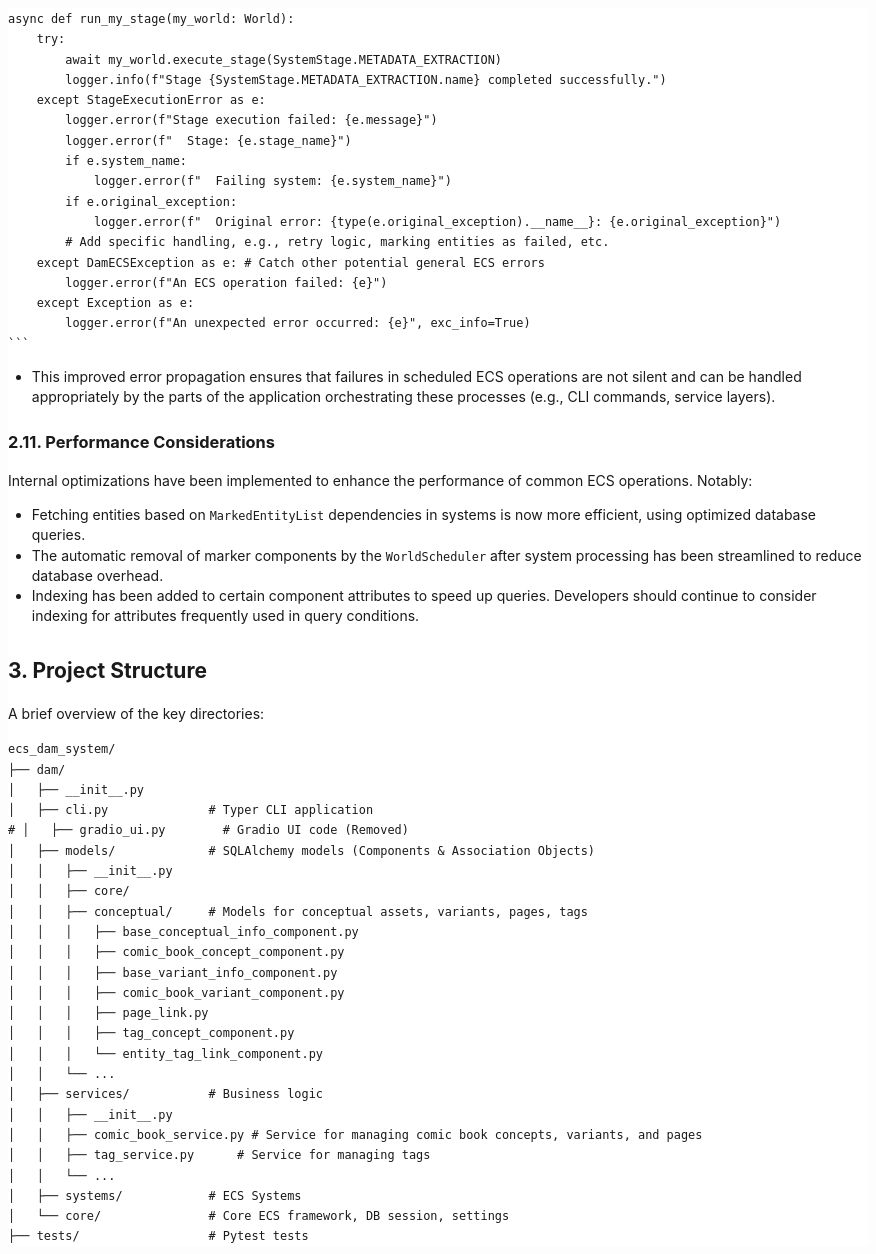     async def run_my_stage(my_world: World):
        try:
            await my_world.execute_stage(SystemStage.METADATA_EXTRACTION)
            logger.info(f"Stage {SystemStage.METADATA_EXTRACTION.name} completed successfully.")
        except StageExecutionError as e:
            logger.error(f"Stage execution failed: {e.message}")
            logger.error(f"  Stage: {e.stage_name}")
            if e.system_name:
                logger.error(f"  Failing system: {e.system_name}")
            if e.original_exception:
                logger.error(f"  Original error: {type(e.original_exception).__name__}: {e.original_exception}")
            # Add specific handling, e.g., retry logic, marking entities as failed, etc.
        except DamECSException as e: # Catch other potential general ECS errors
            logger.error(f"An ECS operation failed: {e}")
        except Exception as e:
            logger.error(f"An unexpected error occurred: {e}", exc_info=True)
    ```
*   This improved error propagation ensures that failures in scheduled ECS operations are not silent and can be handled appropriately by the parts of the application orchestrating these processes (e.g., CLI commands, service layers).

### 2.11. Performance Considerations
Internal optimizations have been implemented to enhance the performance of common ECS operations. Notably:
-   Fetching entities based on `MarkedEntityList` dependencies in systems is now more efficient, using optimized database queries.
-   The automatic removal of marker components by the `WorldScheduler` after system processing has been streamlined to reduce database overhead.
-   Indexing has been added to certain component attributes to speed up queries. Developers should continue to consider indexing for attributes frequently used in query conditions.

## 3. Project Structure

A brief overview of the key directories:

```
ecs_dam_system/
├── dam/
│   ├── __init__.py
│   ├── cli.py              # Typer CLI application
# │   ├── gradio_ui.py        # Gradio UI code (Removed)
│   ├── models/             # SQLAlchemy models (Components & Association Objects)
│   │   ├── __init__.py
│   │   ├── core/
│   │   ├── conceptual/     # Models for conceptual assets, variants, pages, tags
│   │   │   ├── base_conceptual_info_component.py
│   │   │   ├── comic_book_concept_component.py
│   │   │   ├── base_variant_info_component.py
│   │   │   ├── comic_book_variant_component.py
│   │   │   ├── page_link.py
│   │   │   ├── tag_concept_component.py
│   │   │   └── entity_tag_link_component.py
│   │   └── ...
│   ├── services/           # Business logic
│   │   ├── __init__.py
│   │   ├── comic_book_service.py # Service for managing comic book concepts, variants, and pages
│   │   ├── tag_service.py      # Service for managing tags
│   │   └── ...
│   ├── systems/            # ECS Systems
│   └── core/               # Core ECS framework, DB session, settings
├── tests/                  # Pytest tests
```